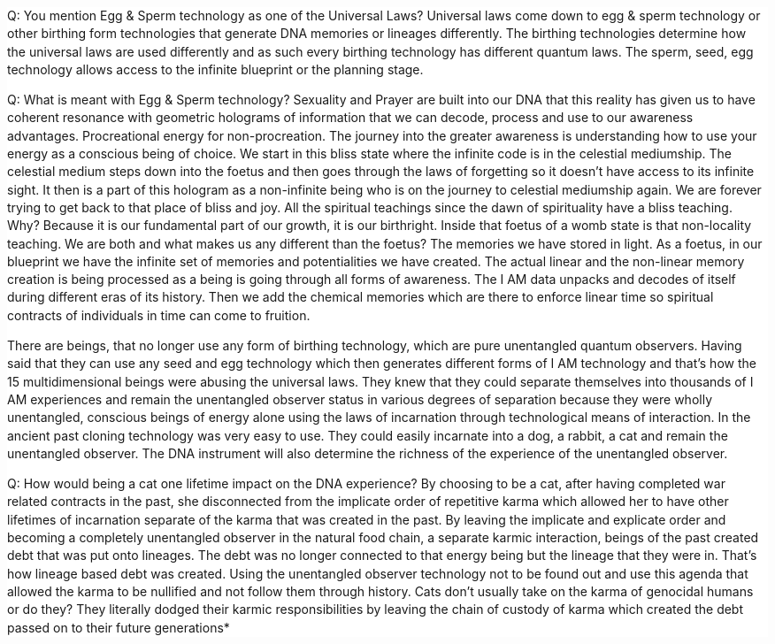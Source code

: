 Q: You mention Egg & Sperm technology as one of the Universal Laws? Universal laws come down to egg & sperm technology or other birthing form technologies that generate DNA memories or lineages differently.
The birthing technologies determine how the universal laws are used differently and as such every birthing technology has different quantum laws.
The sperm,
seed,
egg technology allows access to the infinite blueprint or the planning stage.

Q: What is meant with Egg & Sperm technology?  Sexuality and Prayer are built into our DNA that this reality has given us to have coherent resonance with geometric holograms of information that we can decode,
process and use to our awareness advantages.
Procreational energy for non-procreation.
The journey into the greater awareness is understanding how to use your energy as a conscious being of choice.
We start in this bliss state where the infinite code is in the celestial mediumship.
The celestial medium steps down into the foetus and then goes through the laws of forgetting so it doesn’t have access to its infinite sight.
It then is a part of this hologram as a non-infinite being who is on the journey to celestial mediumship again.
We are forever trying to get back to that place of bliss and joy.
All the spiritual teachings since the dawn of spirituality have a bliss teaching.
Why? Because it is our fundamental part of our growth,
it is our birthright.
Inside that foetus of a womb state is that non-locality teaching.
We are both and what makes us any different than the foetus? The memories we have stored in light.
As a foetus,
in our blueprint we have the infinite set of memories and  potentialities we have created.
The actual linear and the non-linear memory creation is being processed as a being is going through all forms of awareness.
The I AM data unpacks and decodes of itself during different eras of its history.
Then we add the chemical memories which are there to enforce linear time so spiritual contracts of individuals in time can come to fruition.

There are beings,
that no longer use any form of birthing technology,
which are pure unentangled quantum observers.
Having said that they can use any seed and egg technology which then generates different forms of I AM technology and that’s how the 15 multidimensional beings were abusing the universal laws.
They knew that they could separate themselves into thousands of I AM experiences and remain the unentangled observer status in various degrees of separation because they were wholly unentangled,
conscious beings of energy alone using the laws of incarnation through technological means of interaction.
In the ancient past cloning technology was very easy to use.
They could easily incarnate into a dog,
a rabbit,
a cat and remain the unentangled observer.
The DNA instrument will also determine the richness of the experience of the unentangled observer.

Q: How would being a cat one lifetime impact on the DNA experience? By choosing to be a cat,
after having completed war related  contracts in the past,
she disconnected from the implicate order of repetitive karma which allowed her to have other lifetimes of incarnation separate of the karma that was created in the past.
By leaving the implicate and explicate order and becoming a completely unentangled observer in the natural food chain,
a separate karmic interaction,
beings of the past created debt that was put onto lineages.
The debt was no longer connected to that energy being but the lineage that they were in.
That’s how lineage based debt was created.
Using the unentangled observer technology not to be found out and use this agenda that allowed the karma to be nullified and not follow them through history.
Cats don’t usually take on the karma of genocidal humans or do they? They literally dodged their karmic responsibilities by leaving the chain of custody of karma which created the debt passed on to their future generations*